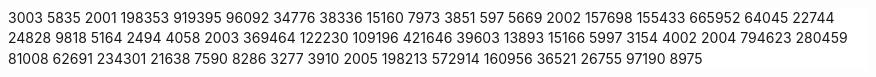    <td style="text-align:right;"> 3003 </td>
   <td style="text-align:right;"> 5835 </td>
  </tr>
  <tr>
   <td style="text-align:left;"> 2001 </td>
   <td style="text-align:right;"> 198353 </td>
   <td style="text-align:right;"> 919395 </td>
   <td style="text-align:right;"> 96092 </td>
   <td style="text-align:right;"> 34776 </td>
   <td style="text-align:right;"> 38336 </td>
   <td style="text-align:right;"> 15160 </td>
   <td style="text-align:right;"> 7973 </td>
   <td style="text-align:right;"> 3851 </td>
   <td style="text-align:right;"> 597 </td>
   <td style="text-align:right;"> 5669 </td>
  </tr>
  <tr>
   <td style="text-align:left;"> 2002 </td>
   <td style="text-align:right;"> 157698 </td>
   <td style="text-align:right;"> 155433 </td>
   <td style="text-align:right;"> 665952 </td>
   <td style="text-align:right;"> 64045 </td>
   <td style="text-align:right;"> 22744 </td>
   <td style="text-align:right;"> 24828 </td>
   <td style="text-align:right;"> 9818 </td>
   <td style="text-align:right;"> 5164 </td>
   <td style="text-align:right;"> 2494 </td>
   <td style="text-align:right;"> 4058 </td>
  </tr>
  <tr>
   <td style="text-align:left;"> 2003 </td>
   <td style="text-align:right;"> 369464 </td>
   <td style="text-align:right;"> 122230 </td>
   <td style="text-align:right;"> 109196 </td>
   <td style="text-align:right;"> 421646 </td>
   <td style="text-align:right;"> 39603 </td>
   <td style="text-align:right;"> 13893 </td>
   <td style="text-align:right;"> 15166 </td>
   <td style="text-align:right;"> 5997 </td>
   <td style="text-align:right;"> 3154 </td>
   <td style="text-align:right;"> 4002 </td>
  </tr>
  <tr>
   <td style="text-align:left;"> 2004 </td>
   <td style="text-align:right;"> 794623 </td>
   <td style="text-align:right;"> 280459 </td>
   <td style="text-align:right;"> 81008 </td>
   <td style="text-align:right;"> 62691 </td>
   <td style="text-align:right;"> 234301 </td>
   <td style="text-align:right;"> 21638 </td>
   <td style="text-align:right;"> 7590 </td>
   <td style="text-align:right;"> 8286 </td>
   <td style="text-align:right;"> 3277 </td>
   <td style="text-align:right;"> 3910 </td>
  </tr>
  <tr>
   <td style="text-align:left;"> 2005 </td>
   <td style="text-align:right;"> 198213 </td>
   <td style="text-align:right;"> 572914 </td>
   <td style="text-align:right;"> 160956 </td>
   <td style="text-align:right;"> 36521 </td>
   <td style="text-align:right;"> 26755 </td>
   <td style="text-align:right;"> 97190 </td>
   <td style="text-align:right;"> 8975 </td>
